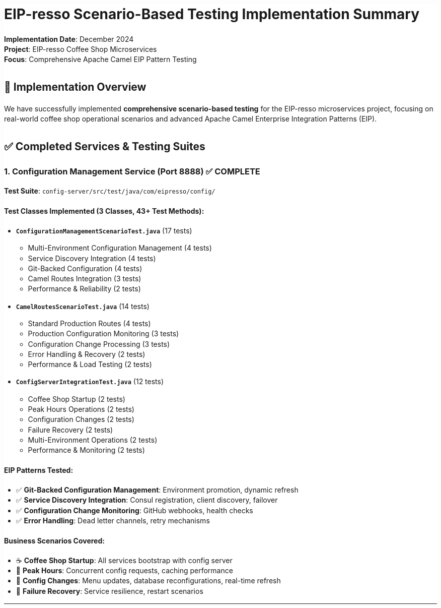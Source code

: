 # EIP-resso Scenario-Based Testing Implementation Summary

**Implementation Date**: December 2024  
**Project**: EIP-resso Coffee Shop Microservices  
**Focus**: Comprehensive Apache Camel EIP Pattern Testing

## 🎯 Implementation Overview

We have successfully implemented **comprehensive scenario-based testing** for the EIP-resso microservices project, focusing on real-world coffee shop operational scenarios and advanced Apache Camel Enterprise Integration Patterns (EIP).

## ✅ Completed Services & Testing Suites

### 1. Configuration Management Service (Port 8888) ✅ **COMPLETE**

**Test Suite**: `config-server/src/test/java/com/eipresso/config/`

#### **Test Classes Implemented (3 Classes, 43+ Test Methods)**:
- **`ConfigurationManagementScenarioTest.java`** (17 tests)
  - Multi-Environment Configuration Management (4 tests)
  - Service Discovery Integration (4 tests) 
  - Git-Backed Configuration (4 tests)
  - Camel Routes Integration (3 tests)
  - Performance & Reliability (2 tests)

- **`CamelRoutesScenarioTest.java`** (14 tests)
  - Standard Production Routes (4 tests)
  - Production Configuration Monitoring (3 tests)
  - Configuration Change Processing (3 tests)
  - Error Handling & Recovery (2 tests)
  - Performance & Load Testing (2 tests)

- **`ConfigServerIntegrationTest.java`** (12 tests)
  - Coffee Shop Startup (2 tests)
  - Peak Hours Operations (2 tests)
  - Configuration Changes (2 tests)
  - Failure Recovery (2 tests)
  - Multi-Environment Operations (2 tests)
  - Performance & Monitoring (2 tests)

#### **EIP Patterns Tested**:
- ✅ **Git-Backed Configuration Management**: Environment promotion, dynamic refresh
- ✅ **Service Discovery Integration**: Consul registration, client discovery, failover
- ✅ **Configuration Change Monitoring**: GitHub webhooks, health checks
- ✅ **Error Handling**: Dead letter channels, retry mechanisms

#### **Business Scenarios Covered**:
- ☕ **Coffee Shop Startup**: All services bootstrap with config server
- 🏃 **Peak Hours**: Concurrent config requests, caching performance
- 🔄 **Config Changes**: Menu updates, database reconfigurations, real-time refresh
- 🚨 **Failure Recovery**: Service resilience, restart scenarios

---